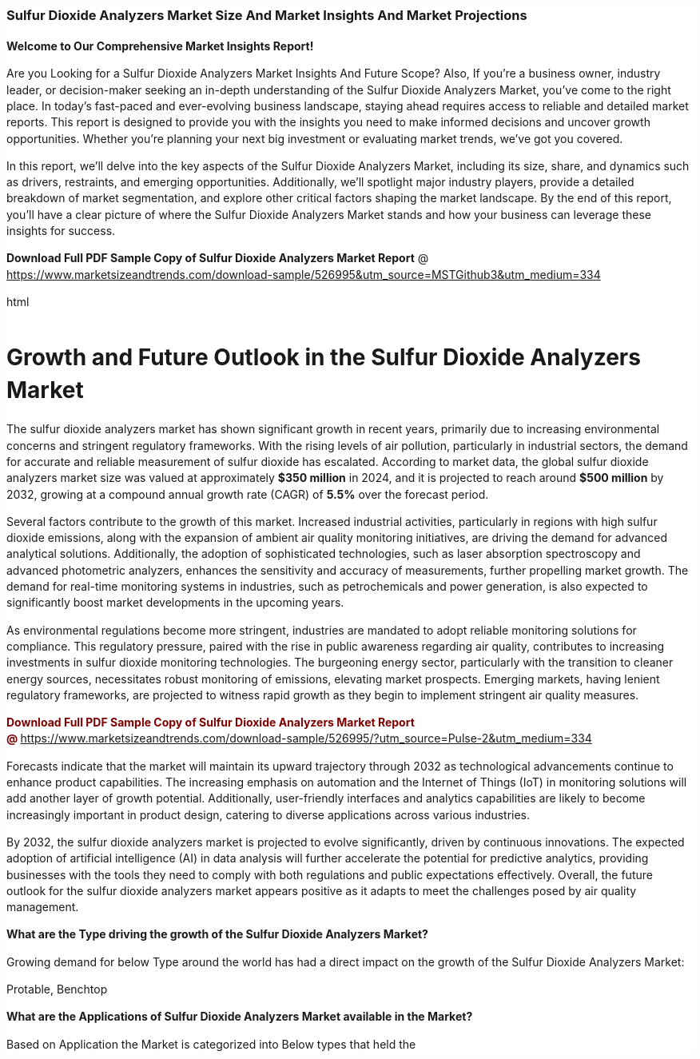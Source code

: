 <div class="" data-test-id=""><h3><span class="">Sulfur Dioxide Analyzers Market Size And Market Insights And Market Projections</span></h3></div><div class="" data-test-id=""><p><strong>Welcome to Our Comprehensive Market Insights Report!</strong></p><p>Are you Looking for a Sulfur Dioxide Analyzers Market Insights And Future Scope? Also, If you&rsquo;re a business owner, industry leader, or decision-maker seeking an in-depth understanding of the Sulfur Dioxide Analyzers Market, you&rsquo;ve come to the right place. In today&rsquo;s fast-paced and ever-evolving business landscape, staying ahead requires access to reliable and detailed market reports. This report is designed to provide you with the insights you need to make informed decisions and uncover growth opportunities. Whether you&rsquo;re planning your next big investment or evaluating market trends, we&rsquo;ve got you covered.</p><p>In this report, we&rsquo;ll delve into the key aspects of the Sulfur Dioxide Analyzers Market, including its size, share, and dynamics such as drivers, restraints, and emerging opportunities. Additionally, we&rsquo;ll spotlight major industry players, provide a detailed breakdown of market segmentation, and explore other critical factors shaping the market landscape. By the end of this report, you&rsquo;ll have a clear picture of where the Sulfur Dioxide Analyzers Market stands and how your business can leverage these insights for success.</p><p><strong>Download Full PDF Sample Copy of Sulfur Dioxide Analyzers Market Report</strong> @ <a href="https://www.marketsizeandtrends.com/download-sample/526995&utm_source=MSTGithub3&utm_medium=334" target="_blank">https://www.marketsizeandtrends.com/download-sample/526995&utm_source=MSTGithub3&utm_medium=334</a></p></div><div class="" data-test-id=""><p><span class="">html<div> <h1>Growth and Future Outlook in the Sulfur Dioxide Analyzers Market</h1> <p>The sulfur dioxide analyzers market has shown significant growth in recent years, primarily due to increasing environmental concerns and stringent regulatory frameworks. With the rising levels of air pollution, particularly in industrial sectors, the demand for accurate and reliable measurement of sulfur dioxide has escalated. According to market data, the global sulfur dioxide analyzers market size was valued at approximately <strong>$350 million</strong> in 2024, and it is projected to reach around <strong>$500 million</strong> by 2032, growing at a compound annual growth rate (CAGR) of <strong>5.5%</strong> over the forecast period.</p> <p>Several factors contribute to the growth of this market. Increased industrial activities, particularly in regions with high sulfur dioxide emissions, along with the expansion of ambient air quality monitoring initiatives, are driving the demand for advanced analytical solutions. Additionally, the adoption of sophisticated technologies, such as laser absorption spectroscopy and advanced photometric analyzers, enhances the sensitivity and accuracy of measurements, further propelling market growth. The demand for real-time monitoring systems in industries, such as petrochemicals and power generation, is also expected to significantly boost market developments in the upcoming years.</p> <p>As environmental regulations become more stringent, industries are mandated to adopt reliable monitoring solutions for compliance. This regulatory pressure, paired with the rise in public awareness regarding air quality, contributes to increasing investments in sulfur dioxide monitoring technologies. The burgeoning energy sector, particularly with the transition to cleaner energy sources, necessitates robust monitoring of emissions, elevating market prospects. Emerging markets, having lenient regulatory frameworks, are projected to witness rapid growth as they begin to implement stringent air quality measures.</p> <p> </p><p><strong><span style="color: #800000;">Download Full PDF Sample Copy of Sulfur Dioxide Analyzers Market Report @</span>&nbsp;</strong><a href="https://www.marketsizeandtrends.com/download-sample/526995/?utm_source=Pulse-2&amp;utm_medium=334">https://www.marketsizeandtrends.com/download-sample/526995/?utm_source=Pulse-2&amp;utm_medium=334</a></p></p> <p>Forecasts indicate that the market will maintain its upward trajectory through 2032 as technological advancements continue to enhance product capabilities. The increasing emphasis on automation and the Internet of Things (IoT) in monitoring solutions will add another layer of growth potential. Additionally, user-friendly interfaces and analytics capabilities are likely to become increasingly important in product design, catering to diverse applications across various industries.</p> <p>By 2032, the sulfur dioxide analyzers market is projected to evolve significantly, driven by continuous innovations. The expected adoption of artificial intelligence (AI) in data analysis will further accelerate the potential for predictive analytics, providing businesses with the tools they need to comply with both regulations and public expectations effectively. Overall, the future outlook for the sulfur dioxide analyzers market appears positive as it adapts to meet the challenges posed by air quality management.</p></div></span></p><p><strong><span class="">What are the&nbsp;Type driving the growth of the Sulfur Dioxide Analyzers Market?</span></strong></p></div><div class="" data-test-id=""><p><span class="">Growing demand for below Type around the world has had a direct impact on the growth of the Sulfur Dioxide Analyzers Market:</span></p></div><div class="" data-test-id=""><p>Protable, Benchtop</p><p><span class=""><strong>What are the&nbsp;Applications&nbsp;of Sulfur Dioxide Analyzers Market available in the Market?</strong></span></p></div><div class="" data-test-id=""><p><span class="">Based on Application the Market is categorized into Below types that held the